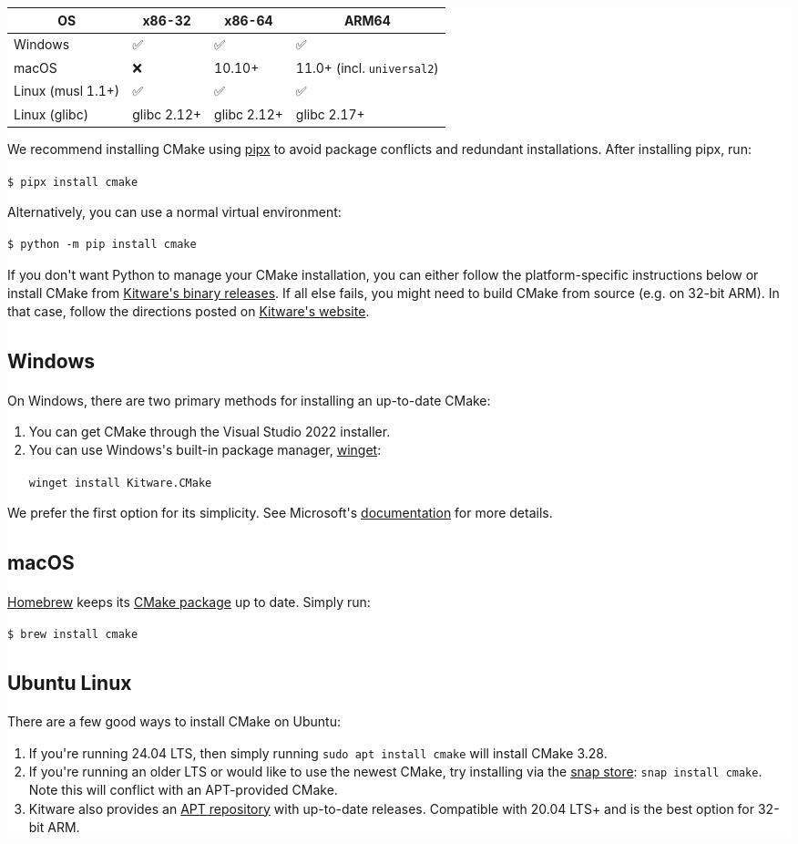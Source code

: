 | OS                | x86-32             | x86-64             | ARM64                      |
|-------------------|--------------------|--------------------|----------------------------|
| Windows           | :white_check_mark: | :white_check_mark: | :white_check_mark:         |
| macOS             | :x:                | 10.10+             | 11.0+ (incl. `universal2`) |
| Linux (musl 1.1+) | :white_check_mark: | :white_check_mark: | :white_check_mark:         |
| Linux (glibc)     | glibc 2.12+        | glibc 2.12+        | glibc 2.17+                |

We recommend installing CMake using [pipx] to avoid package conflicts and
redundant installations. After installing pipx, run:

```shell
$ pipx install cmake
```

Alternatively, you can use a normal virtual environment:

```shell
$ python -m pip install cmake
```

If you don't want Python to manage your CMake installation, you can either
follow the platform-specific instructions below or install CMake
from [Kitware's binary releases][cmake-download]. If all else fails, you might
need to build CMake from source (e.g. on 32-bit ARM). In that case, follow the
directions posted on [Kitware's website][cmake-from-source].

## Windows

On Windows, there are two primary methods for installing an up-to-date CMake:

1. You can get CMake through the Visual Studio 2022 installer.
2. You can use Windows's built-in package manager, [winget][winget]:
   ```shell
   winget install Kitware.CMake
   ```

We prefer the first option for its simplicity. See
Microsoft's [documentation][vs-cmake-docs] for more details.

## macOS

[Homebrew] keeps its [CMake package][brew-cmake] up to date. Simply run:

```shell
$ brew install cmake
```

## Ubuntu Linux

There are a few good ways to install CMake on Ubuntu:

1. If you're running 24.04 LTS, then simply running
   `sudo apt install cmake` will install CMake 3.28.
2. If you're running an older LTS or would like to use the newest CMake, try
   installing via the [snap store][snap store]: `snap install cmake`. Note this
   will conflict with an APT-provided CMake.
3. Kitware also provides an [APT repository][cmake-apt] with up-to-date
   releases. Compatible with 20.04 LTS+ and is the best option for 32-bit ARM.


[ATLAS]: http://math-atlas.sourceforge.net/
[BuildingHalideWithCMake.md]: ./BuildingHalideWithCMake.md
[Clang]: https://clang.llvm.org
[CodeStyleCMake.md]: ./CodeStyleCMake.md
[Eigen3CMake]: https://eigen.tuxfamily.org/dox/TopicCMakeGuide.html
[Eigen3]: http://eigen.tuxfamily.org/index.php?title=Main_Page
[FindBLAS]: https://cmake.org/cmake/help/latest/module/FindBLAS.html
[FindCUDAToolkit]: https://cmake.org/cmake/help/latest/module/FindCUDAToolkit.html
[FindCUDA]: https://cmake.org/cmake/help/latest/module/FindCUDA.html
[FindDoxygen]: https://cmake.org/cmake/help/latest/module/FindDoxygen.html
[FindJPEG]: https://cmake.org/cmake/help/latest/module/FindJPEG.html
[FindOpenCL]: https://cmake.org/cmake/help/latest/module/FindOpenCL.html
[FindPNG]: https://cmake.org/cmake/help/latest/module/FindPNG.html
[FindPython]: https://cmake.org/cmake/help/latest/module/FindPython.html
[HalideCMakePackage.md]: ./HalideCMakePackage.md
[LLVM]: https://github.com/llvm/llvm-project
[Ninja]: https://ninja-build.org/
[OpenBLAS]: https://www.openblas.net/
[V8]: https://v8.dev
[WebAssembly.md]: ./WebAssembly.md
[add_subdirectory]: https://cmake.org/cmake/help/latest/command/add_subdirectory.html
[brew-cmake]: https://formulae.brew.sh/cask/cmake#default
[build_shared_libs]: https://cmake.org/cmake/help/latest/variable/BUILD_SHARED_LIBS.html
[cmake-apt]: https://apt.kitware.com/
[cmake-docs]: https://cmake.org/cmake/help/latest/
[cmake-download]: https://cmake.org/download/
[cmake-from-source]: https://cmake.org/install/
[cmake-install]: https://cmake.org/cmake/help/latest/manual/cmake.1.html#install-a-project
[cmake-user-interaction]: https://cmake.org/cmake/help/latest/guide/user-interaction/index.html#setting-build-variables
[cmake_build_type]: https://cmake.org/cmake/help/latest/variable/CMAKE_BUILD_TYPE.html
[cmake_presets]: https://cmake.org/cmake/help/latest/manual/cmake-presets.7.html
[compiling in different directories]: https://ccache.dev/manual/4.11.3.html#_compiling_in_different_directories
[doxygen-download]: https://www.doxygen.nl/download.html
[doxygen]: https://www.doxygen.nl/index.html
[enable_testing]: https://cmake.org/cmake/help/latest/command/enable_testing.html
[fetchcontent]: https://cmake.org/cmake/help/latest/module/FetchContent.html
[find_package]: https://cmake.org/cmake/help/latest/command/find_package.html
[flatbuffers]: https://github.com/google/flatbuffers
[homebrew]: https://brew.sh
[libjpeg]: https://www.libjpeg-turbo.org/
[libpng]: http://www.libpng.org/pub/png/libpng.html
[lld]: https://lld.llvm.org/
[msvc-cmd]: https://learn.microsoft.com/en-us/cpp/build/building-on-the-command-line
[ninja-download]: https://github.com/ninja-build/ninja/releases
[pipx]: https://pipx.pypa.io/stable/
[precompiled headers]: https://ccache.dev/manual/4.11.3.html#_precompiled_headers
[pybind11]: https://github.com/pybind/pybind11
[pypi-cmake]: https://pypi.org/project/cmake/
[python]: https://www.python.org/downloads/
[snap store]: https://snapcraft.io/cmake
[vcpkg-overlay]: https://learn.microsoft.com/en-us/vcpkg/concepts/overlay-ports
[vcpkg]: https://github.com/Microsoft/vcpkg
[vcvarsall]: https://docs.microsoft.com/en-us/cpp/build/building-on-the-command-line#developer_command_file_locations
[venv]: https://docs.python.org/3/tutorial/venv.html
[vs-cmake-docs]: https://docs.microsoft.com/en-us/cpp/build/cmake-projects-in-visual-studio
[wabt]: https://github.com/WebAssembly/wabt
[winget]: https://learn.microsoft.com/en-us/windows/package-manager/winget/